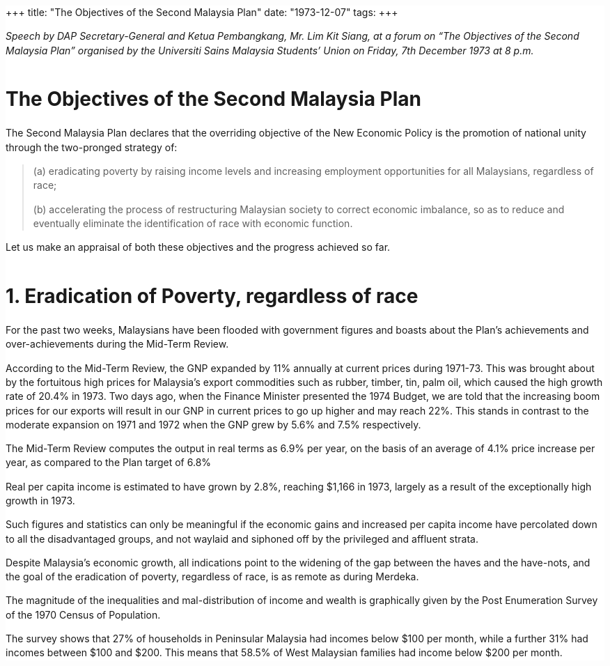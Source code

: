 +++ 
title: "The Objectives of the Second Malaysia Plan"
date: "1973-12-07"
tags:
+++

_Speech by DAP Secretary-General and Ketua Pembangkang, Mr. Lim Kit Siang, at a forum on “The Objectives of the Second Malaysia Plan” organised by the Universiti Sains Malaysia Students’ Union on Friday, 7th December 1973 at 8 p.m._

# The Objectives of the Second Malaysia Plan 

The Second Malaysia Plan declares that the overriding objective of the New Economic Policy is the promotion of national unity through the two-pronged strategy of:

<blockquote>(a) eradicating poverty by raising income levels and increasing employment opportunities for all Malaysians, regardless of race;

(b) accelerating the process of restructuring Malaysian society to correct economic imbalance, so as to reduce and eventually eliminate the identification of race with economic function.</blockquote>

Let us make an appraisal of both these objectives and the progress achieved so far.</u>

# 1. Eradication of Poverty, regardless of race

For the past two weeks, Malaysians have been flooded with government figures and boasts about the Plan’s achievements and over-achievements during the Mid-Term Review.

According to the Mid-Term Review, the GNP expanded by 11% annually at current prices during 1971-73. This was brought about by the fortuitous high prices for Malaysia’s export commodities such as rubber, timber, tin, palm oil, which caused the high growth rate of 20.4% in 1973. Two days ago, when the Finance Minister presented the 1974 Budget, we are told that the increasing boom prices for our exports will result in our GNP in current prices to go up higher and may reach 22%. This stands in contrast to the moderate expansion on 1971 and 1972 when the GNP grew by 5.6% and 7.5% respectively.

The Mid-Term Review computes the output in real terms as 6.9% per year, on the basis of an average of 4.1% price increase per year, as compared to the Plan target of 6.8%

Real per capita income is estimated to have grown by 2.8%, reaching $1,166 in 1973, largely as a result of the exceptionally high growth in 1973.

Such figures and statistics can only be meaningful if the economic gains and increased per capita income have percolated down to all the disadvantaged groups, and not waylaid and siphoned off by the privileged and affluent strata.

Despite Malaysia’s economic growth, all indications point to the widening of the gap between the haves and the have-nots, and the goal of the eradication of poverty, regardless of race, is as remote as during Merdeka.

The magnitude of the inequalities and mal-distribution of income and wealth is graphically given by the Post Enumeration Survey of the 1970 Census of Population.
 
The survey shows that 27% of households in Peninsular Malaysia had incomes below $100 per month, while a further 31% had incomes between $100 and $200. This means that 58.5% of West Malaysian families had income below $200 per month.
